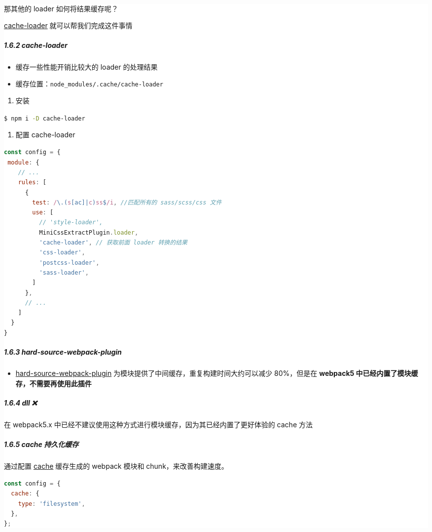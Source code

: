 那其他的 loader 如何将结果缓存呢？

[cache-loader](https://link.juejin.cn/?target=https%3A%2F%2Fwww.npmjs.com%2Fpackage%2Fcache-loader) 就可以帮我们完成这件事情

##### 1.6.2 cache-loader

- 缓存一些性能开销比较大的 loader 的处理结果

- 缓存位置：`node_modules/.cache/cache-loader`
1. 安装

```bash
$ npm i -D cache-loader
```

1. 配置 cache-loader

```js
const config = {
 module: { 
    // ...
    rules: [
      {
        test: /\.(s[ac]|c)ss$/i, //匹配所有的 sass/scss/css 文件
        use: [
          // 'style-loader',
          MiniCssExtractPlugin.loader,
          'cache-loader', // 获取前面 loader 转换的结果
          'css-loader',
          'postcss-loader',
          'sass-loader', 
        ]
      }, 
      // ...
    ]
  }
}
```

##### 1.6.3 hard-source-webpack-plugin

- [hard-source-webpack-plugin](https://link.juejin.cn/?target=https%3A%2F%2Fgithub.com%2Fmzgoddard%2Fhard-source-webpack-plugin) 为模块提供了中间缓存，重复构建时间大约可以减少 80%，但是在 **webpack5 中已经内置了模块缓存，不需要再使用此插件**

##### 1.6.4 dll ❌

在 webpack5.x 中已经不建议使用这种方式进行模块缓存，因为其已经内置了更好体验的 cache 方法

##### 1.6.5 cache 持久化缓存

通过配置 [cache](https://link.juejin.cn/?target=https%3A%2F%2Fwebpack.docschina.org%2Fconfiguration%2Fcache%2F%23root) 缓存生成的 webpack 模块和 chunk，来改善构建速度。

```js
const config = {
  cache: {
    type: 'filesystem',
  },
};
```
